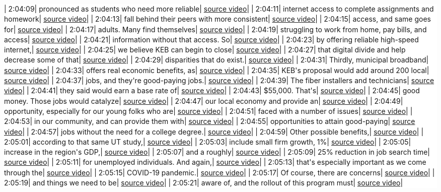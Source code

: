 | 2:04:09| pronounced as students who need more reliable| [source video](https://archive.org/details/city-council-r-265-210629?start=7449)|
| 2:04:11| internet access to complete assignments and homework| [source video](https://archive.org/details/city-council-r-265-210629?start=7451)|
| 2:04:13| fall behind their peers with more consistent| [source video](https://archive.org/details/city-council-r-265-210629?start=7453)|
| 2:04:15| access, and same goes for| [source video](https://archive.org/details/city-council-r-265-210629?start=7455)|
| 2:04:17| adults. Many find themselves| [source video](https://archive.org/details/city-council-r-265-210629?start=7457)|
| 2:04:19| struggling to work from home, pay bills, and access| [source video](https://archive.org/details/city-council-r-265-210629?start=7459)|
| 2:04:21| information without that access. So| [source video](https://archive.org/details/city-council-r-265-210629?start=7461)|
| 2:04:23| by offering reliable high-speed internet,| [source video](https://archive.org/details/city-council-r-265-210629?start=7463)|
| 2:04:25| we believe KEB can begin to close| [source video](https://archive.org/details/city-council-r-265-210629?start=7465)|
| 2:04:27| that digital divide and help decrease some of that| [source video](https://archive.org/details/city-council-r-265-210629?start=7467)|
| 2:04:29| disparities that do exist.| [source video](https://archive.org/details/city-council-r-265-210629?start=7469)|
| 2:04:31| Thirdly, municipal broadband| [source video](https://archive.org/details/city-council-r-265-210629?start=7471)|
| 2:04:33| offers real economic benefits, as| [source video](https://archive.org/details/city-council-r-265-210629?start=7473)|
| 2:04:35| KEB's proposal would add around 200 local| [source video](https://archive.org/details/city-council-r-265-210629?start=7475)|
| 2:04:37| jobs, and they're good-paying jobs.| [source video](https://archive.org/details/city-council-r-265-210629?start=7477)|
| 2:04:39| The fiber installers and technicians| [source video](https://archive.org/details/city-council-r-265-210629?start=7479)|
| 2:04:41| they said would earn a base rate of| [source video](https://archive.org/details/city-council-r-265-210629?start=7481)|
| 2:04:43| $55,000. That's| [source video](https://archive.org/details/city-council-r-265-210629?start=7483)|
| 2:04:45| good money. Those jobs would catalyze| [source video](https://archive.org/details/city-council-r-265-210629?start=7485)|
| 2:04:47| our local economy and provide an| [source video](https://archive.org/details/city-council-r-265-210629?start=7487)|
| 2:04:49| opportunity, especially for our young folks who are| [source video](https://archive.org/details/city-council-r-265-210629?start=7489)|
| 2:04:51| faced with a number of issues| [source video](https://archive.org/details/city-council-r-265-210629?start=7491)|
| 2:04:53| in our community, and can provide them with| [source video](https://archive.org/details/city-council-r-265-210629?start=7493)|
| 2:04:55| opportunities to attain good-paying| [source video](https://archive.org/details/city-council-r-265-210629?start=7495)|
| 2:04:57| jobs without the need for a college degree.| [source video](https://archive.org/details/city-council-r-265-210629?start=7497)|
| 2:04:59| Other possible benefits,| [source video](https://archive.org/details/city-council-r-265-210629?start=7499)|
| 2:05:01| according to that same UT study,| [source video](https://archive.org/details/city-council-r-265-210629?start=7501)|
| 2:05:03| include small firm growth, 1%| [source video](https://archive.org/details/city-council-r-265-210629?start=7503)|
| 2:05:05| increase in the region's GDP,| [source video](https://archive.org/details/city-council-r-265-210629?start=7505)|
| 2:05:07| and a roughly| [source video](https://archive.org/details/city-council-r-265-210629?start=7507)|
| 2:05:09| 25% reduction in job search time| [source video](https://archive.org/details/city-council-r-265-210629?start=7509)|
| 2:05:11| for unemployed individuals. And again,| [source video](https://archive.org/details/city-council-r-265-210629?start=7511)|
| 2:05:13| that's especially important as we come through the| [source video](https://archive.org/details/city-council-r-265-210629?start=7513)|
| 2:05:15| COVID-19 pandemic.| [source video](https://archive.org/details/city-council-r-265-210629?start=7515)|
| 2:05:17| Of course, there are concerns| [source video](https://archive.org/details/city-council-r-265-210629?start=7517)|
| 2:05:19| and things we need to be| [source video](https://archive.org/details/city-council-r-265-210629?start=7519)|
| 2:05:21| aware of, and the rollout of this program must| [source video](https://archive.org/details/city-council-r-265-210629?start=7521)|